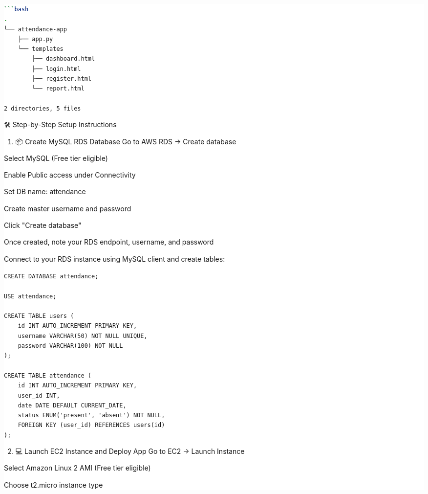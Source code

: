 ```bash
```bash
.
└── attendance-app
    ├── app.py
    └── templates
        ├── dashboard.html
        ├── login.html
        ├── register.html
        └── report.html

2 directories, 5 files
```
🛠️ Step-by-Step Setup Instructions
1. 📦 Create MySQL RDS Database
Go to AWS RDS → Create database

Select MySQL (Free tier eligible)

Enable Public access under Connectivity

Set DB name: attendance

Create master username and password

Click "Create database"

Once created, note your RDS endpoint, username, and password

Connect to your RDS instance using MySQL client and create tables:

```
CREATE DATABASE attendance;

USE attendance;

CREATE TABLE users (
    id INT AUTO_INCREMENT PRIMARY KEY,
    username VARCHAR(50) NOT NULL UNIQUE,
    password VARCHAR(100) NOT NULL
);

CREATE TABLE attendance (
    id INT AUTO_INCREMENT PRIMARY KEY,
    user_id INT,
    date DATE DEFAULT CURRENT_DATE,
    status ENUM('present', 'absent') NOT NULL,
    FOREIGN KEY (user_id) REFERENCES users(id)
);
```
2. 💻 Launch EC2 Instance and Deploy App
Go to EC2 → Launch Instance

Select Amazon Linux 2 AMI (Free tier eligible)

Choose t2.micro instance type
